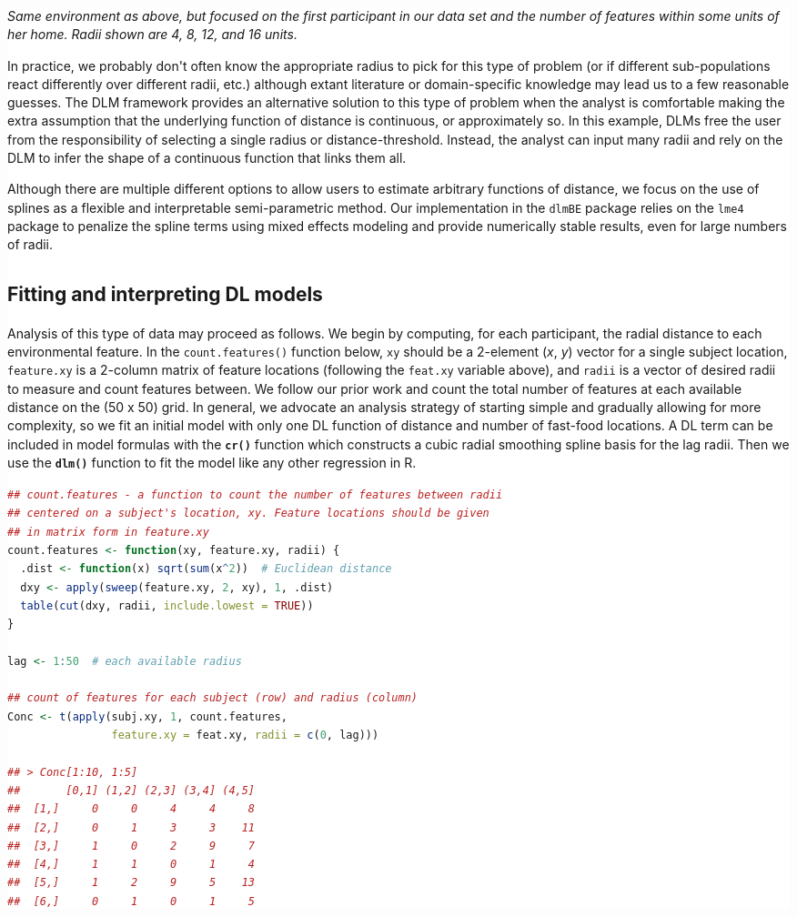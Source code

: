 _Same environment as above, but focused on the first participant in our
data set and the number of features within some units of her home. Radii shown
are 4, 8, 12, and 16 units._


In practice, we probably don't often know the appropriate radius to pick for
this type of problem (or if different sub-populations react differently over
different radii, etc.) although extant literature or domain-specific knowledge
may lead us to a few reasonable guesses. The DLM framework provides an
alternative solution to this type of problem when the analyst is comfortable
making the extra assumption that the underlying function of distance is
continuous, or approximately so. In this example, DLMs free the user from
the responsibility of selecting a single radius or distance-threshold.
Instead, the analyst can input many radii and rely on the DLM to infer
the shape of a continuous function that links them all.

Although there are multiple different options to allow users to estimate
arbitrary functions of distance, we focus on the use of splines as a
flexible and interpretable semi-parametric method.
Our implementation in the `dlmBE` package relies on the `lme4`
package to penalize the spline terms using mixed effects modeling and
provide numerically stable results, even for large numbers of radii.


## Fitting and interpreting DL models

Analysis of this type of data may proceed as follows. 
We begin by computing, for each participant, the radial distance to each
environmental feature. In the `count.features()` function below, `xy` should
be a 2-element (*x*, *y*) vector for a single subject location, `feature.xy`
is a 2-column matrix of feature locations (following the `feat.xy` variable
above), and `radii` is a vector of desired radii to measure and count
features between.
We follow our prior work and count the total number
of features at each available distance on the (50 x 50) grid. In general,
we advocate an analysis strategy of starting simple and gradually allowing
for more complexity, so we fit an initial model with only one DL function
of distance and number of fast-food locations. A DL term can be included
in model formulas with the **`cr()`** function which constructs a cubic radial
smoothing spline basis for the lag radii. Then we use the **`dlm()`** function
to fit the model like any other regression in R.

```R
## count.features - a function to count the number of features between radii
## centered on a subject's location, xy. Feature locations should be given
## in matrix form in feature.xy
count.features <- function(xy, feature.xy, radii) {
  .dist <- function(x) sqrt(sum(x^2))  # Euclidean distance
  dxy <- apply(sweep(feature.xy, 2, xy), 1, .dist)
  table(cut(dxy, radii, include.lowest = TRUE))
}

lag <- 1:50  # each available radius

## count of features for each subject (row) and radius (column)
Conc <- t(apply(subj.xy, 1, count.features,
                feature.xy = feat.xy, radii = c(0, lag)))
				
## > Conc[1:10, 1:5]
##       [0,1] (1,2] (2,3] (3,4] (4,5]
##  [1,]     0     0     4     4     8
##  [2,]     0     1     3     3    11
##  [3,]     1     0     2     9     7
##  [4,]     1     1     0     1     4
##  [5,]     1     2     9     5    13
##  [6,]     0     1     0     1     5
```